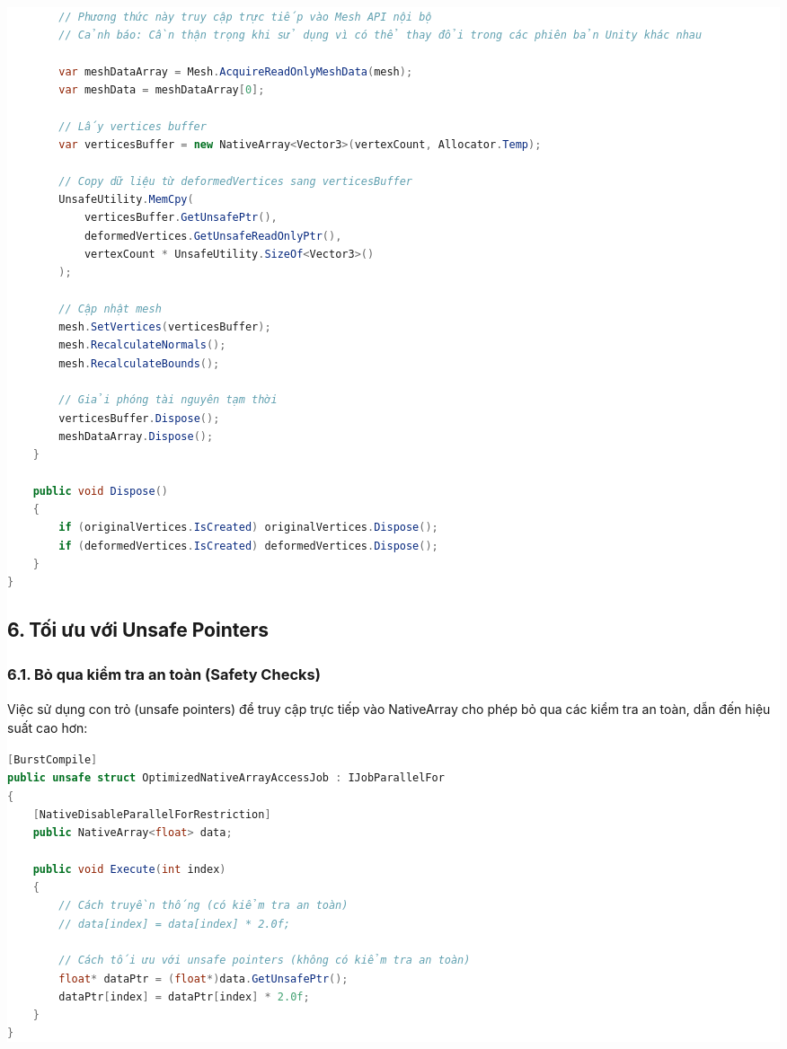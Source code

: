 ```csharp
        // Phương thức này truy cập trực tiếp vào Mesh API nội bộ
        // Cảnh báo: Cần thận trọng khi sử dụng vì có thể thay đổi trong các phiên bản Unity khác nhau
        
        var meshDataArray = Mesh.AcquireReadOnlyMeshData(mesh);
        var meshData = meshDataArray[0];
        
        // Lấy vertices buffer
        var verticesBuffer = new NativeArray<Vector3>(vertexCount, Allocator.Temp);
        
        // Copy dữ liệu từ deformedVertices sang verticesBuffer
        UnsafeUtility.MemCpy(
            verticesBuffer.GetUnsafePtr(),
            deformedVertices.GetUnsafeReadOnlyPtr(),
            vertexCount * UnsafeUtility.SizeOf<Vector3>()
        );
        
        // Cập nhật mesh
        mesh.SetVertices(verticesBuffer);
        mesh.RecalculateNormals();
        mesh.RecalculateBounds();
        
        // Giải phóng tài nguyên tạm thời
        verticesBuffer.Dispose();
        meshDataArray.Dispose();
    }
    
    public void Dispose()
    {
        if (originalVertices.IsCreated) originalVertices.Dispose();
        if (deformedVertices.IsCreated) deformedVertices.Dispose();
    }
}
```

## 6. Tối ưu với Unsafe Pointers

### 6.1. Bỏ qua kiểm tra an toàn (Safety Checks)

Việc sử dụng con trỏ (unsafe pointers) để truy cập trực tiếp vào NativeArray cho phép bỏ qua các kiểm tra an toàn, dẫn đến hiệu suất cao hơn:

```csharp
[BurstCompile]
public unsafe struct OptimizedNativeArrayAccessJob : IJobParallelFor
{
    [NativeDisableParallelForRestriction] 
    public NativeArray<float> data;

    public void Execute(int index)
    {
        // Cách truyền thống (có kiểm tra an toàn)
        // data[index] = data[index] * 2.0f;
        
        // Cách tối ưu với unsafe pointers (không có kiểm tra an toàn)
        float* dataPtr = (float*)data.GetUnsafePtr();
        dataPtr[index] = dataPtr[index] * 2.0f;
    }
}
```
